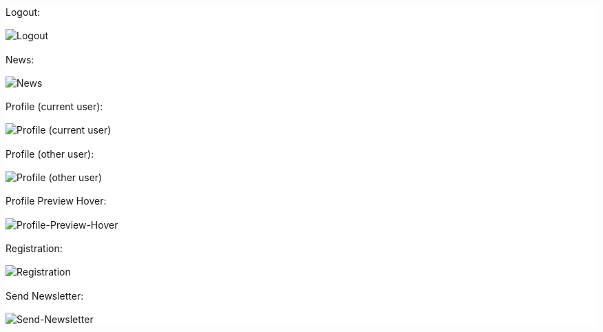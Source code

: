 Logout:

![Logout](https://github.com/Bergbok/The-Augmented-Eye/assets/66174189/c2fce774-7cfd-4b36-9a3c-16158a9e655e)

News:

![News](https://github.com/Bergbok/The-Augmented-Eye/assets/66174189/7c176454-f3c8-4c45-8021-2e4b9e264a59)

Profile (current user):

![Profile (current user)](https://github.com/Bergbok/The-Augmented-Eye/assets/66174189/b0afe513-a464-483f-9b69-3ade4d8c864b)

Profile (other user):

![Profile (other user)](https://github.com/Bergbok/The-Augmented-Eye/assets/66174189/c90940e3-f27f-4f3d-9293-8b18d41f14cd)

Profile Preview Hover:

![Profile-Preview-Hover](https://github.com/Bergbok/The-Augmented-Eye/assets/66174189/dd7be31c-00f5-4b8e-b055-4d9d92be1ac5)

Registration:

![Registration](https://github.com/Bergbok/The-Augmented-Eye/assets/66174189/9895393f-86c3-48c2-b4ed-0649f4c361f2)

Send Newsletter:

![Send-Newsletter](https://github.com/Bergbok/The-Augmented-Eye/assets/66174189/d45c910d-213e-43fc-afa3-db74489c2ea0)
